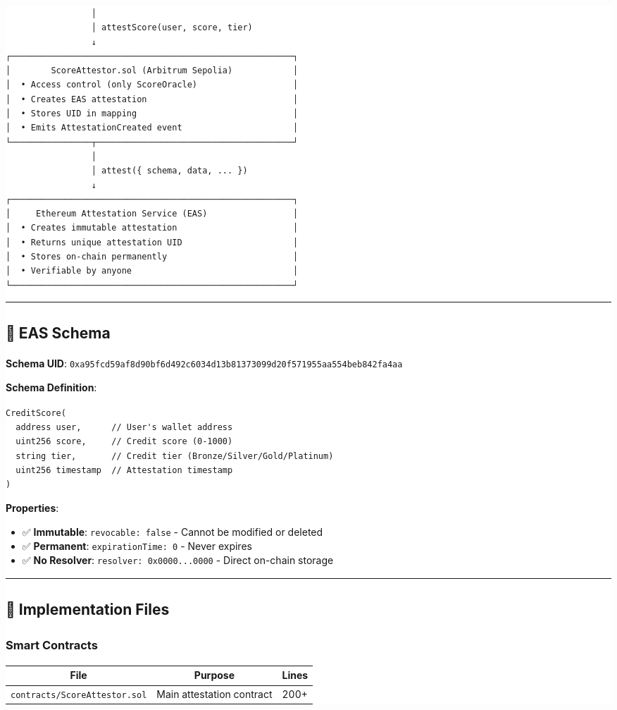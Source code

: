 ```
                 │
                 │ attestScore(user, score, tier)
                 ↓
┌────────────────────────────────────────────────────────┐
│        ScoreAttestor.sol (Arbitrum Sepolia)            │
│  • Access control (only ScoreOracle)                   │
│  • Creates EAS attestation                             │
│  • Stores UID in mapping                               │
│  • Emits AttestationCreated event                      │
└────────────────┬───────────────────────────────────────┘
                 │
                 │ attest({ schema, data, ... })
                 ↓
┌────────────────────────────────────────────────────────┐
│     Ethereum Attestation Service (EAS)                 │
│  • Creates immutable attestation                       │
│  • Returns unique attestation UID                      │
│  • Stores on-chain permanently                         │
│  • Verifiable by anyone                                │
└────────────────────────────────────────────────────────┘
```

---

## 📝 EAS Schema

**Schema UID**: `0xa95fcd59af8d90bf6d492c6034d13b81373099d20f571955aa554beb842fa4aa`

**Schema Definition**:
```solidity
CreditScore(
  address user,      // User's wallet address
  uint256 score,     // Credit score (0-1000)
  string tier,       // Credit tier (Bronze/Silver/Gold/Platinum)
  uint256 timestamp  // Attestation timestamp
)
```

**Properties**:
- ✅ **Immutable**: `revocable: false` - Cannot be modified or deleted
- ✅ **Permanent**: `expirationTime: 0` - Never expires
- ✅ **No Resolver**: `resolver: 0x0000...0000` - Direct on-chain storage

---

## 🔧 Implementation Files

### Smart Contracts

| File | Purpose | Lines |
|------|---------|-------|
| `contracts/ScoreAttestor.sol` | Main attestation contract | 200+ |
